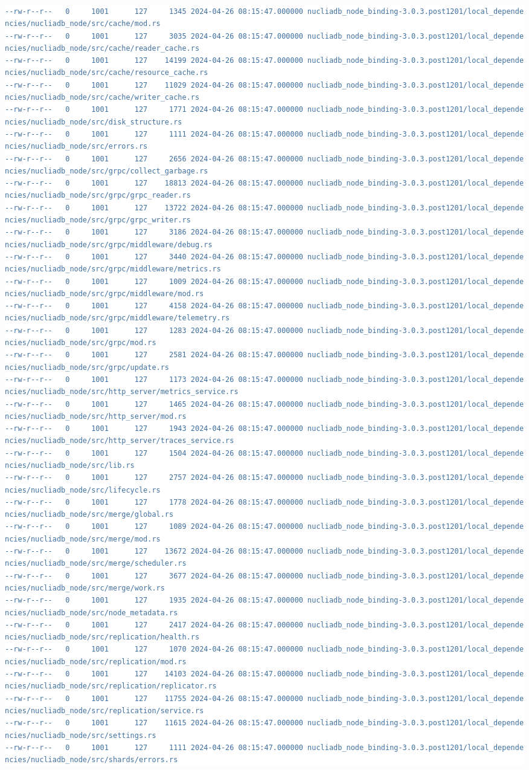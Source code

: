 ```diff
--rw-r--r--   0     1001      127     1345 2024-04-26 08:15:47.000000 nucliadb_node_binding-3.0.3.post1201/local_dependencies/nucliadb_node/src/cache/mod.rs
--rw-r--r--   0     1001      127     3035 2024-04-26 08:15:47.000000 nucliadb_node_binding-3.0.3.post1201/local_dependencies/nucliadb_node/src/cache/reader_cache.rs
--rw-r--r--   0     1001      127    14199 2024-04-26 08:15:47.000000 nucliadb_node_binding-3.0.3.post1201/local_dependencies/nucliadb_node/src/cache/resource_cache.rs
--rw-r--r--   0     1001      127    11029 2024-04-26 08:15:47.000000 nucliadb_node_binding-3.0.3.post1201/local_dependencies/nucliadb_node/src/cache/writer_cache.rs
--rw-r--r--   0     1001      127     1771 2024-04-26 08:15:47.000000 nucliadb_node_binding-3.0.3.post1201/local_dependencies/nucliadb_node/src/disk_structure.rs
--rw-r--r--   0     1001      127     1111 2024-04-26 08:15:47.000000 nucliadb_node_binding-3.0.3.post1201/local_dependencies/nucliadb_node/src/errors.rs
--rw-r--r--   0     1001      127     2656 2024-04-26 08:15:47.000000 nucliadb_node_binding-3.0.3.post1201/local_dependencies/nucliadb_node/src/grpc/collect_garbage.rs
--rw-r--r--   0     1001      127    18813 2024-04-26 08:15:47.000000 nucliadb_node_binding-3.0.3.post1201/local_dependencies/nucliadb_node/src/grpc/grpc_reader.rs
--rw-r--r--   0     1001      127    13722 2024-04-26 08:15:47.000000 nucliadb_node_binding-3.0.3.post1201/local_dependencies/nucliadb_node/src/grpc/grpc_writer.rs
--rw-r--r--   0     1001      127     3186 2024-04-26 08:15:47.000000 nucliadb_node_binding-3.0.3.post1201/local_dependencies/nucliadb_node/src/grpc/middleware/debug.rs
--rw-r--r--   0     1001      127     3440 2024-04-26 08:15:47.000000 nucliadb_node_binding-3.0.3.post1201/local_dependencies/nucliadb_node/src/grpc/middleware/metrics.rs
--rw-r--r--   0     1001      127     1009 2024-04-26 08:15:47.000000 nucliadb_node_binding-3.0.3.post1201/local_dependencies/nucliadb_node/src/grpc/middleware/mod.rs
--rw-r--r--   0     1001      127     4158 2024-04-26 08:15:47.000000 nucliadb_node_binding-3.0.3.post1201/local_dependencies/nucliadb_node/src/grpc/middleware/telemetry.rs
--rw-r--r--   0     1001      127     1283 2024-04-26 08:15:47.000000 nucliadb_node_binding-3.0.3.post1201/local_dependencies/nucliadb_node/src/grpc/mod.rs
--rw-r--r--   0     1001      127     2581 2024-04-26 08:15:47.000000 nucliadb_node_binding-3.0.3.post1201/local_dependencies/nucliadb_node/src/grpc/update.rs
--rw-r--r--   0     1001      127     1173 2024-04-26 08:15:47.000000 nucliadb_node_binding-3.0.3.post1201/local_dependencies/nucliadb_node/src/http_server/metrics_service.rs
--rw-r--r--   0     1001      127     1465 2024-04-26 08:15:47.000000 nucliadb_node_binding-3.0.3.post1201/local_dependencies/nucliadb_node/src/http_server/mod.rs
--rw-r--r--   0     1001      127     1943 2024-04-26 08:15:47.000000 nucliadb_node_binding-3.0.3.post1201/local_dependencies/nucliadb_node/src/http_server/traces_service.rs
--rw-r--r--   0     1001      127     1504 2024-04-26 08:15:47.000000 nucliadb_node_binding-3.0.3.post1201/local_dependencies/nucliadb_node/src/lib.rs
--rw-r--r--   0     1001      127     2757 2024-04-26 08:15:47.000000 nucliadb_node_binding-3.0.3.post1201/local_dependencies/nucliadb_node/src/lifecycle.rs
--rw-r--r--   0     1001      127     1778 2024-04-26 08:15:47.000000 nucliadb_node_binding-3.0.3.post1201/local_dependencies/nucliadb_node/src/merge/global.rs
--rw-r--r--   0     1001      127     1089 2024-04-26 08:15:47.000000 nucliadb_node_binding-3.0.3.post1201/local_dependencies/nucliadb_node/src/merge/mod.rs
--rw-r--r--   0     1001      127    13672 2024-04-26 08:15:47.000000 nucliadb_node_binding-3.0.3.post1201/local_dependencies/nucliadb_node/src/merge/scheduler.rs
--rw-r--r--   0     1001      127     3677 2024-04-26 08:15:47.000000 nucliadb_node_binding-3.0.3.post1201/local_dependencies/nucliadb_node/src/merge/work.rs
--rw-r--r--   0     1001      127     1935 2024-04-26 08:15:47.000000 nucliadb_node_binding-3.0.3.post1201/local_dependencies/nucliadb_node/src/node_metadata.rs
--rw-r--r--   0     1001      127     2417 2024-04-26 08:15:47.000000 nucliadb_node_binding-3.0.3.post1201/local_dependencies/nucliadb_node/src/replication/health.rs
--rw-r--r--   0     1001      127     1070 2024-04-26 08:15:47.000000 nucliadb_node_binding-3.0.3.post1201/local_dependencies/nucliadb_node/src/replication/mod.rs
--rw-r--r--   0     1001      127    14103 2024-04-26 08:15:47.000000 nucliadb_node_binding-3.0.3.post1201/local_dependencies/nucliadb_node/src/replication/replicator.rs
--rw-r--r--   0     1001      127    11755 2024-04-26 08:15:47.000000 nucliadb_node_binding-3.0.3.post1201/local_dependencies/nucliadb_node/src/replication/service.rs
--rw-r--r--   0     1001      127    11615 2024-04-26 08:15:47.000000 nucliadb_node_binding-3.0.3.post1201/local_dependencies/nucliadb_node/src/settings.rs
--rw-r--r--   0     1001      127     1111 2024-04-26 08:15:47.000000 nucliadb_node_binding-3.0.3.post1201/local_dependencies/nucliadb_node/src/shards/errors.rs
```